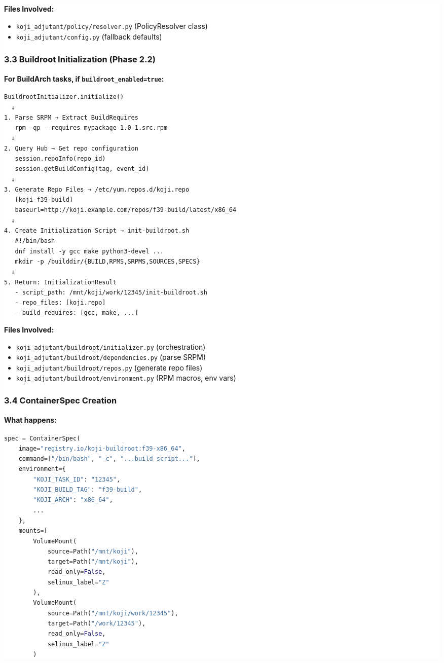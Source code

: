 **Files Involved:**
- `koji_adjutant/policy/resolver.py` (PolicyResolver class)
- `koji_adjutant/config.py` (fallback defaults)

### 3.3 Buildroot Initialization (Phase 2.2)

**For BuildArch tasks, if `buildroot_enabled=true`:**

```
BuildrootInitializer.initialize()
  ↓
1. Parse SRPM → Extract BuildRequires
   rpm -qp --requires mypackage-1.0-1.src.rpm
  ↓
2. Query Hub → Get repo configuration
   session.repoInfo(repo_id)
   session.getBuildConfig(tag, event_id)
  ↓
3. Generate Repo Files → /etc/yum.repos.d/koji.repo
   [koji-f39-build]
   baseurl=http://koji.example.com/repos/f39-build/latest/x86_64
  ↓
4. Create Initialization Script → init-buildroot.sh
   #!/bin/bash
   dnf install -y gcc make python3-devel ...
   mkdir -p /builddir/{BUILD,RPMS,SRPMS,SOURCES,SPECS}
  ↓
5. Return: InitializationResult
   - script_path: /mnt/koji/work/12345/init-buildroot.sh
   - repo_files: [koji.repo]
   - build_requires: [gcc, make, ...]
```

**Files Involved:**
- `koji_adjutant/buildroot/initializer.py` (orchestration)
- `koji_adjutant/buildroot/dependencies.py` (parse SRPM)
- `koji_adjutant/buildroot/repos.py` (generate repo files)
- `koji_adjutant/buildroot/environment.py` (RPM macros, env vars)

### 3.4 ContainerSpec Creation

**What happens:**
```python
spec = ContainerSpec(
    image="registry.io/koji-buildroot:f39-x86_64",
    command=["/bin/bash", "-c", "...build script..."],
    environment={
        "KOJI_TASK_ID": "12345",
        "KOJI_BUILD_TAG": "f39-build",
        "KOJI_ARCH": "x86_64",
        ...
    },
    mounts=[
        VolumeMount(
            source=Path("/mnt/koji"),
            target=Path("/mnt/koji"),
            read_only=False,
            selinux_label="Z"
        ),
        VolumeMount(
            source=Path("/mnt/koji/work/12345"),
            target=Path("/work/12345"),
            read_only=False,
            selinux_label="Z"
        )
```